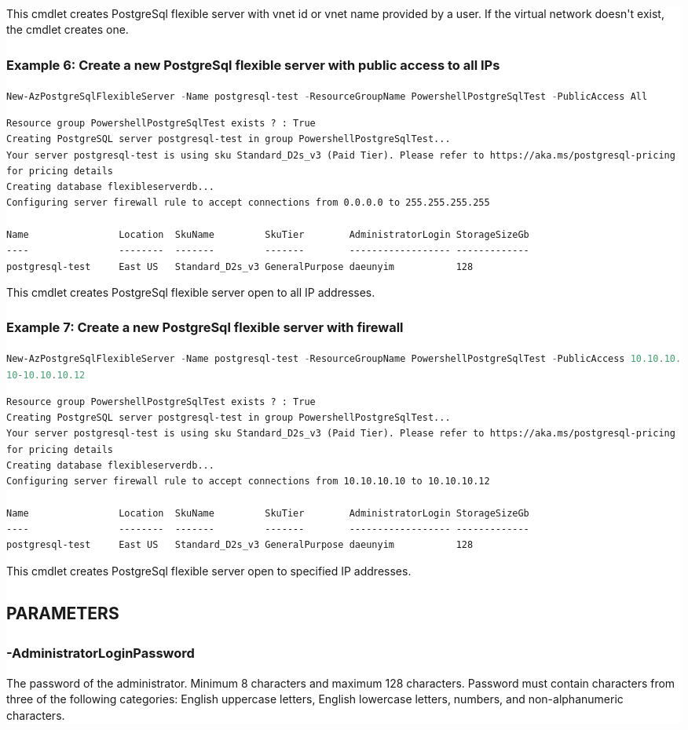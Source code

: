 This cmdlet creates PostgreSql flexible server with vnet id or vnet name provided by a user.
If the virtual network doesn't exist, the cmdlet creates one.

### Example 6: Create a new PostgreSql flexible server with public access to all IPs
```powershell
New-AzPostgreSqlFlexibleServer -Name postgresql-test -ResourceGroupName PowershellPostgreSqlTest -PublicAccess All
```

```output
Resource group PowershellPostgreSqlTest exists ? : True
Creating PostgreSQL server postgresql-test in group PowershellPostgreSqlTest...
Your server postgresql-test is using sku Standard_D2s_v3 (Paid Tier). Please refer to https://aka.ms/postgresql-pricing for pricing details
Creating database flexibleserverdb...
Configuring server firewall rule to accept connections from 0.0.0.0 to 255.255.255.255

Name                Location  SkuName         SkuTier        AdministratorLogin StorageSizeGb
----                --------  -------         -------        ------------------ -------------
postgresql-test     East US   Standard_D2s_v3 GeneralPurpose daeunyim           128
```

This cmdlet creates PostgreSql flexible server open to all IP addresses.

### Example 7: Create a new PostgreSql flexible server with firewall
```powershell
New-AzPostgreSqlFlexibleServer -Name postgresql-test -ResourceGroupName PowershellPostgreSqlTest -PublicAccess 10.10.10.10-10.10.10.12
```

```output
Resource group PowershellPostgreSqlTest exists ? : True
Creating PostgreSQL server postgresql-test in group PowershellPostgreSqlTest...
Your server postgresql-test is using sku Standard_D2s_v3 (Paid Tier). Please refer to https://aka.ms/postgresql-pricing for pricing details
Creating database flexibleserverdb...
Configuring server firewall rule to accept connections from 10.10.10.10 to 10.10.10.12

Name                Location  SkuName         SkuTier        AdministratorLogin StorageSizeGb
----                --------  -------         -------        ------------------ -------------
postgresql-test     East US   Standard_D2s_v3 GeneralPurpose daeunyim           128
```

This cmdlet creates PostgreSql flexible server open to specified IP addresses.

## PARAMETERS

### -AdministratorLoginPassword
The password of the administrator.
Minimum 8 characters and maximum 128 characters.
Password must contain characters from three of the following categories: English uppercase letters, English lowercase letters, numbers, and non-alphanumeric characters.

